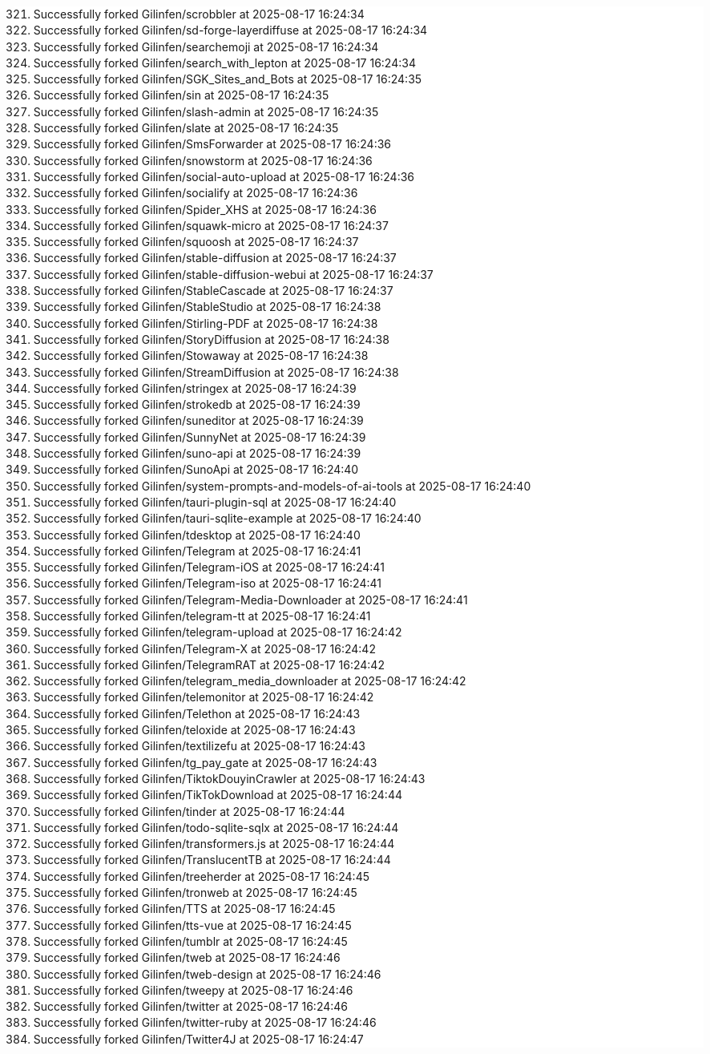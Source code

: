 321. Successfully forked Gilinfen/scrobbler at 2025-08-17 16:24:34
322. Successfully forked Gilinfen/sd-forge-layerdiffuse at 2025-08-17 16:24:34
323. Successfully forked Gilinfen/searchemoji at 2025-08-17 16:24:34
324. Successfully forked Gilinfen/search_with_lepton at 2025-08-17 16:24:34
325. Successfully forked Gilinfen/SGK_Sites_and_Bots at 2025-08-17 16:24:35
326. Successfully forked Gilinfen/sin at 2025-08-17 16:24:35
327. Successfully forked Gilinfen/slash-admin at 2025-08-17 16:24:35
328. Successfully forked Gilinfen/slate at 2025-08-17 16:24:35
329. Successfully forked Gilinfen/SmsForwarder at 2025-08-17 16:24:36
330. Successfully forked Gilinfen/snowstorm at 2025-08-17 16:24:36
331. Successfully forked Gilinfen/social-auto-upload at 2025-08-17 16:24:36
332. Successfully forked Gilinfen/socialify at 2025-08-17 16:24:36
333. Successfully forked Gilinfen/Spider_XHS at 2025-08-17 16:24:36
334. Successfully forked Gilinfen/squawk-micro at 2025-08-17 16:24:37
335. Successfully forked Gilinfen/squoosh at 2025-08-17 16:24:37
336. Successfully forked Gilinfen/stable-diffusion at 2025-08-17 16:24:37
337. Successfully forked Gilinfen/stable-diffusion-webui at 2025-08-17 16:24:37
338. Successfully forked Gilinfen/StableCascade at 2025-08-17 16:24:37
339. Successfully forked Gilinfen/StableStudio at 2025-08-17 16:24:38
340. Successfully forked Gilinfen/Stirling-PDF at 2025-08-17 16:24:38
341. Successfully forked Gilinfen/StoryDiffusion at 2025-08-17 16:24:38
342. Successfully forked Gilinfen/Stowaway at 2025-08-17 16:24:38
343. Successfully forked Gilinfen/StreamDiffusion at 2025-08-17 16:24:38
344. Successfully forked Gilinfen/stringex at 2025-08-17 16:24:39
345. Successfully forked Gilinfen/strokedb at 2025-08-17 16:24:39
346. Successfully forked Gilinfen/suneditor at 2025-08-17 16:24:39
347. Successfully forked Gilinfen/SunnyNet at 2025-08-17 16:24:39
348. Successfully forked Gilinfen/suno-api at 2025-08-17 16:24:39
349. Successfully forked Gilinfen/SunoApi at 2025-08-17 16:24:40
350. Successfully forked Gilinfen/system-prompts-and-models-of-ai-tools at 2025-08-17 16:24:40
351. Successfully forked Gilinfen/tauri-plugin-sql at 2025-08-17 16:24:40
352. Successfully forked Gilinfen/tauri-sqlite-example at 2025-08-17 16:24:40
353. Successfully forked Gilinfen/tdesktop at 2025-08-17 16:24:40
354. Successfully forked Gilinfen/Telegram at 2025-08-17 16:24:41
355. Successfully forked Gilinfen/Telegram-iOS at 2025-08-17 16:24:41
356. Successfully forked Gilinfen/Telegram-iso at 2025-08-17 16:24:41
357. Successfully forked Gilinfen/Telegram-Media-Downloader at 2025-08-17 16:24:41
358. Successfully forked Gilinfen/telegram-tt at 2025-08-17 16:24:41
359. Successfully forked Gilinfen/telegram-upload at 2025-08-17 16:24:42
360. Successfully forked Gilinfen/Telegram-X at 2025-08-17 16:24:42
361. Successfully forked Gilinfen/TelegramRAT at 2025-08-17 16:24:42
362. Successfully forked Gilinfen/telegram_media_downloader at 2025-08-17 16:24:42
363. Successfully forked Gilinfen/telemonitor at 2025-08-17 16:24:42
364. Successfully forked Gilinfen/Telethon at 2025-08-17 16:24:43
365. Successfully forked Gilinfen/teloxide at 2025-08-17 16:24:43
366. Successfully forked Gilinfen/textilizefu at 2025-08-17 16:24:43
367. Successfully forked Gilinfen/tg_pay_gate at 2025-08-17 16:24:43
368. Successfully forked Gilinfen/TiktokDouyinCrawler at 2025-08-17 16:24:43
369. Successfully forked Gilinfen/TikTokDownload at 2025-08-17 16:24:44
370. Successfully forked Gilinfen/tinder at 2025-08-17 16:24:44
371. Successfully forked Gilinfen/todo-sqlite-sqlx at 2025-08-17 16:24:44
372. Successfully forked Gilinfen/transformers.js at 2025-08-17 16:24:44
373. Successfully forked Gilinfen/TranslucentTB at 2025-08-17 16:24:44
374. Successfully forked Gilinfen/treeherder at 2025-08-17 16:24:45
375. Successfully forked Gilinfen/tronweb at 2025-08-17 16:24:45
376. Successfully forked Gilinfen/TTS at 2025-08-17 16:24:45
377. Successfully forked Gilinfen/tts-vue at 2025-08-17 16:24:45
378. Successfully forked Gilinfen/tumblr at 2025-08-17 16:24:45
379. Successfully forked Gilinfen/tweb at 2025-08-17 16:24:46
380. Successfully forked Gilinfen/tweb-design at 2025-08-17 16:24:46
381. Successfully forked Gilinfen/tweepy at 2025-08-17 16:24:46
382. Successfully forked Gilinfen/twitter at 2025-08-17 16:24:46
383. Successfully forked Gilinfen/twitter-ruby at 2025-08-17 16:24:46
384. Successfully forked Gilinfen/Twitter4J at 2025-08-17 16:24:47